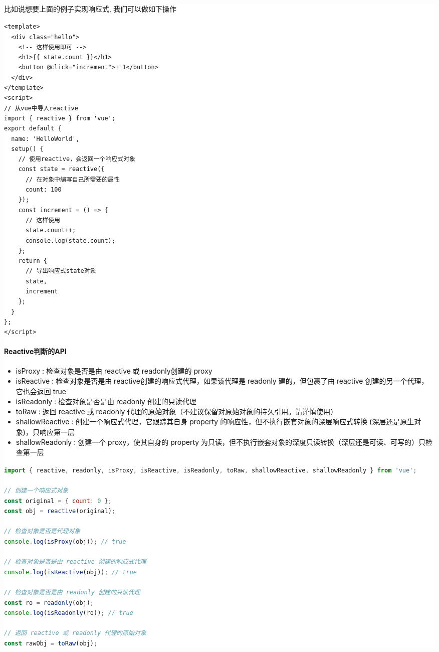 比如说想要上面的例子实现响应式, 我们可以做如下操作

```vue
<template>
  <div class="hello">
    <!-- 这样使用即可 -->
    <h1>{{ state.count }}</h1>
    <button @click="increment">+ 1</button>
  </div>
</template>
<script>
// 从vue中导入reactive
import { reactive } from 'vue';
export default {
  name: 'HelloWorld',
  setup() {
    // 使用reactive，会返回一个响应式对象
    const state = reactive({
      // 在对象中编写自己所需要的属性
      count: 100
    });
    const increment = () => {
      // 这样使用
      state.count++;
      console.log(state.count);
    };
    return {
      // 导出响应式state对象
      state,
      increment
    };
  }
};
</script>
```

#### Reactive判断的API

+ isProxy : 检查对象是否是由 reactive 或 readonly创建的 proxy
+ isReactive : 检查对象是否是由 reactive创建的响应式代理，如果该代理是 readonly 建的，但包裹了由 reactive 创建的另一个代理，它也会返回 true
+ isReadonly : 检查对象是否是由 readonly 创建的只读代理
+ toRaw : 返回 reactive 或 readonly 代理的原始对象（不建议保留对原始对象的持久引用。请谨慎使用）
+ shallowReactive : 创建一个响应式代理，它跟踪其自身 property 的响应性，但不执行嵌套对象的深层响应式转换 (深层还是原生对象)，只响应第一层
+ shallowReadonly : 创建一个 proxy，使其自身的 property 为只读，但不执行嵌套对象的深度只读转换（深层还是可读、可写的）只检查第一层

```javascript
import { reactive, readonly, isProxy, isReactive, isReadonly, toRaw, shallowReactive, shallowReadonly } from 'vue';

// 创建一个响应式对象
const original = { count: 0 };
const obj = reactive(original);

// 检查对象是否是代理对象
console.log(isProxy(obj)); // true

// 检查对象是否是由 reactive 创建的响应式代理
console.log(isReactive(obj)); // true

// 检查对象是否是由 readonly 创建的只读代理
const ro = readonly(obj);
console.log(isReadonly(ro)); // true

// 返回 reactive 或 readonly 代理的原始对象
const rawObj = toRaw(obj);

```